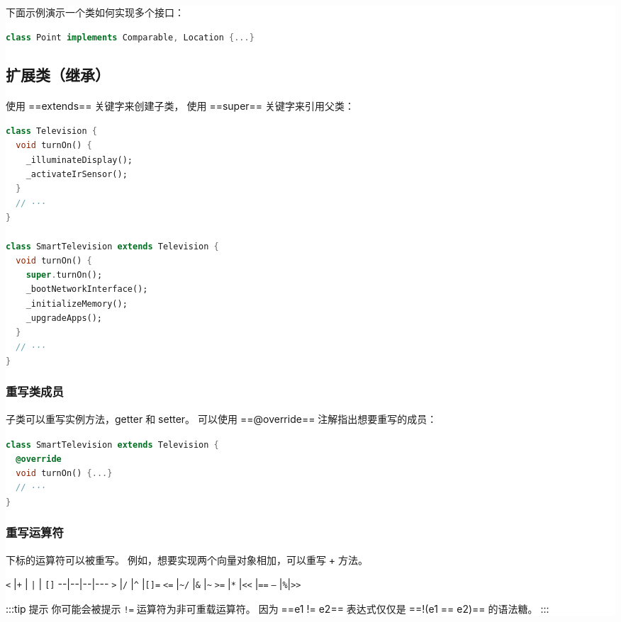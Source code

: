 下面示例演示一个类如何实现多个接口：

```dart
class Point implements Comparable, Location {...}
```

## 扩展类（继承）

使用 ==extends== 关键字来创建子类， 使用 ==super== 关键字来引用父类：

```dart
class Television {
  void turnOn() {
    _illuminateDisplay();
    _activateIrSensor();
  }
  // ···
}

class SmartTelevision extends Television {
  void turnOn() {
    super.turnOn();
    _bootNetworkInterface();
    _initializeMemory();
    _upgradeApps();
  }
  // ···
}
```

### 重写类成员
子类可以重写实例方法，getter 和 setter。 可以使用 ==@override== 注解指出想要重写的成员：

```dart
class SmartTelevision extends Television {
  @override
  void turnOn() {...}
  // ···
}
```

### 重写运算符

下标的运算符可以被重写。 例如，想要实现两个向量对象相加，可以重写 + 方法。

`<`	|`+` | `|` | `[]`
--|--|--|---
`>`	|`/` |`^` |`[]=`
`<=` |`~/` |`&` |`~`
`>=` |`*` |`<<` |`==`
`–`	|`%`|`>>`

:::tip 提示
你可能会被提示 `!=` 运算符为非可重载运算符。 因为 ==e1 != e2== 表达式仅仅是 ==!(e1 == e2)== 的语法糖。
:::
